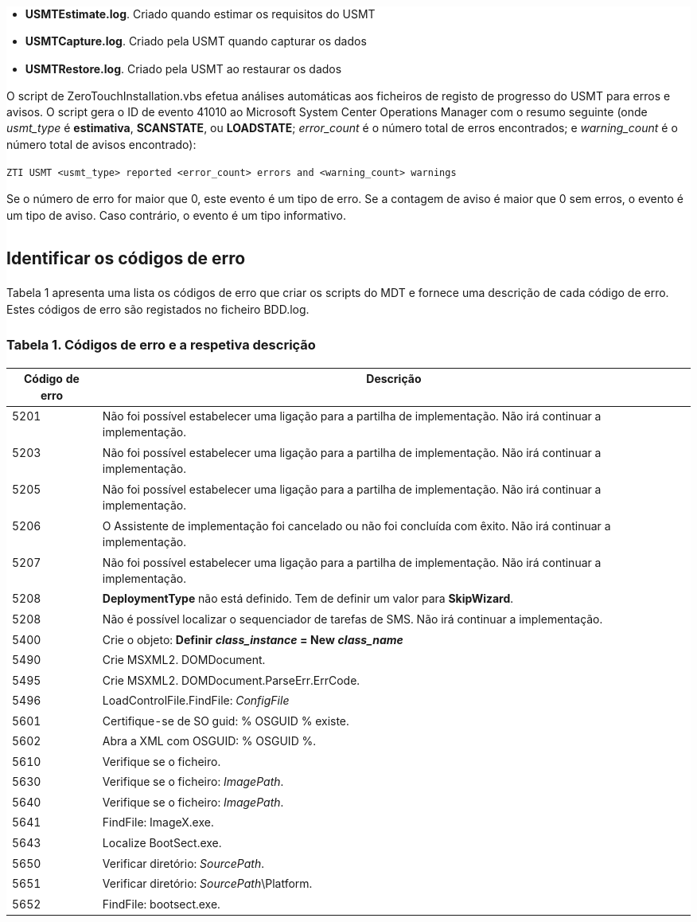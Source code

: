 -   **USMTEstimate.log**. Criado quando estimar os requisitos do USMT  

-   **USMTCapture.log**. Criado pela USMT quando capturar os dados  

-   **USMTRestore.log**. Criado pela USMT ao restaurar os dados  

 O script de ZeroTouchInstallation.vbs efetua análises automáticas aos ficheiros de registo de progresso do USMT para erros e avisos. O script gera o ID de evento 41010 ao Microsoft System Center Operations Manager com o resumo seguinte (onde *usmt_type* é **estimativa**, **SCANSTATE**, ou  **LOADSTATE**; *error_count* é o número total de erros encontrados; e *warning_count* é o número total de avisos encontrado):  

```  
ZTI USMT <usmt_type> reported <error_count> errors and <warning_count> warnings  
```  

 Se o número de erro for maior que 0, este evento é um tipo de erro. Se a contagem de aviso é maior que 0 sem erros, o evento é um tipo de aviso. Caso contrário, o evento é um tipo informativo.  

## <a name="identifying-error-codes"></a>Identificar os códigos de erro  
Tabela 1 apresenta uma lista os códigos de erro que criar os scripts do MDT e fornece uma descrição de cada código de erro. Estes códigos de erro são registados no ficheiro BDD.log.  

### <a name="table-1-error-codes-and-their-description"></a>Tabela 1. Códigos de erro e a respetiva descrição  

|**Código de erro**|**Descrição**|  
|-|-|  
|5201|Não foi possível estabelecer uma ligação para a partilha de implementação. Não irá continuar a implementação.|  
|5203|Não foi possível estabelecer uma ligação para a partilha de implementação. Não irá continuar a implementação.|  
|5205|Não foi possível estabelecer uma ligação para a partilha de implementação. Não irá continuar a implementação.|  
|5206|O Assistente de implementação foi cancelado ou não foi concluída com êxito. Não irá continuar a implementação.|  
|5207|Não foi possível estabelecer uma ligação para a partilha de implementação. Não irá continuar a implementação.|  
|5208|**DeploymentType** não está definido. Tem de definir um valor para **SkipWizard**.|  
|5208|Não é possível localizar o sequenciador de tarefas de SMS. Não irá continuar a implementação.|  
|5400|Crie o objeto: **Definir *class_instance* = New *class_name***|  
|5490|Crie MSXML2. DOMDocument.|  
|5495|Crie MSXML2. DOMDocument.ParseErr.ErrCode.|  
|5496|LoadControlFile.FindFile: *ConfigFile*|  
|5601|Certifique-se de SO guid: % OSGUID % existe.|  
|5602|Abra a XML com OSGUID: % OSGUID %.|  
|5610|Verifique se o ficheiro.|  
|5630|Verifique se o ficheiro: *ImagePath*.|  
|5640|Verifique se o ficheiro: *ImagePath*.|  
|5641|FindFile: ImageX.exe.|  
|5643|Localize BootSect.exe.|  
|5650|Verificar diretório: *SourcePath*.|  
|5651|Verificar diretório: *SourcePath*\Platform.|  
|5652|FindFile: bootsect.exe.|  
